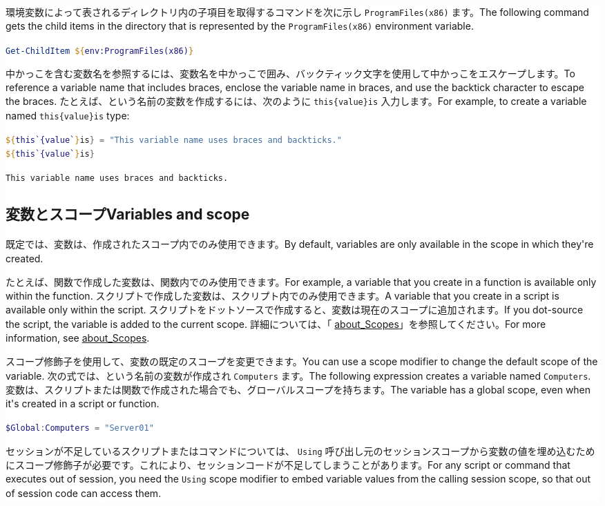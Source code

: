 <span data-ttu-id="20c6a-195">環境変数によって表されるディレクトリ内の子項目を取得するコマンドを次に示し `ProgramFiles(x86)` ます。</span><span class="sxs-lookup"><span data-stu-id="20c6a-195">The following command gets the child items in the directory that is represented by the `ProgramFiles(x86)` environment variable.</span></span>

```powershell
Get-ChildItem ${env:ProgramFiles(x86)}
```

<span data-ttu-id="20c6a-196">中かっこを含む変数名を参照するには、変数名を中かっこで囲み、バックティック文字を使用して中かっこをエスケープします。</span><span class="sxs-lookup"><span data-stu-id="20c6a-196">To reference a variable name that includes braces, enclose the variable name in braces, and use the backtick character to escape the braces.</span></span> <span data-ttu-id="20c6a-197">たとえば、という名前の変数を作成するには、次のように `this{value}is` 入力します。</span><span class="sxs-lookup"><span data-stu-id="20c6a-197">For example, to create a variable named `this{value}is` type:</span></span>

```powershell
${this`{value`}is} = "This variable name uses braces and backticks."
${this`{value`}is}
```

```Output
This variable name uses braces and backticks.
```

## <a name="variables-and-scope"></a><span data-ttu-id="20c6a-198">変数とスコープ</span><span class="sxs-lookup"><span data-stu-id="20c6a-198">Variables and scope</span></span>

<span data-ttu-id="20c6a-199">既定では、変数は、作成されたスコープ内でのみ使用できます。</span><span class="sxs-lookup"><span data-stu-id="20c6a-199">By default, variables are only available in the scope in which they're created.</span></span>

<span data-ttu-id="20c6a-200">たとえば、関数で作成した変数は、関数内でのみ使用できます。</span><span class="sxs-lookup"><span data-stu-id="20c6a-200">For example, a variable that you create in a function is available only within the function.</span></span> <span data-ttu-id="20c6a-201">スクリプトで作成した変数は、スクリプト内でのみ使用できます。</span><span class="sxs-lookup"><span data-stu-id="20c6a-201">A variable that you create in a script is available only within the script.</span></span> <span data-ttu-id="20c6a-202">スクリプトをドットソースで作成すると、変数は現在のスコープに追加されます。</span><span class="sxs-lookup"><span data-stu-id="20c6a-202">If you dot-source the script, the variable is added to the current scope.</span></span> <span data-ttu-id="20c6a-203">詳細については、「 [about_Scopes](about_Scopes.md)」を参照してください。</span><span class="sxs-lookup"><span data-stu-id="20c6a-203">For more information, see [about_Scopes](about_Scopes.md).</span></span>

<span data-ttu-id="20c6a-204">スコープ修飾子を使用して、変数の既定のスコープを変更できます。</span><span class="sxs-lookup"><span data-stu-id="20c6a-204">You can use a scope modifier to change the default scope of the variable.</span></span> <span data-ttu-id="20c6a-205">次の式では、という名前の変数が作成され `Computers` ます。</span><span class="sxs-lookup"><span data-stu-id="20c6a-205">The following expression creates a variable named `Computers`.</span></span> <span data-ttu-id="20c6a-206">変数は、スクリプトまたは関数で作成された場合でも、グローバルスコープを持ちます。</span><span class="sxs-lookup"><span data-stu-id="20c6a-206">The variable has a global scope, even when it's created in a script or function.</span></span>

```powershell
$Global:Computers = "Server01"
```

<span data-ttu-id="20c6a-207">セッションが不足しているスクリプトまたはコマンドについては、 `Using` 呼び出し元のセッションスコープから変数の値を埋め込むためにスコープ修飾子が必要です。これにより、セッションコードが不足してしまうことがあります。</span><span class="sxs-lookup"><span data-stu-id="20c6a-207">For any script or command that executes out of session, you need the `Using` scope modifier to embed variable values from the calling session scope, so that out of session code can access them.</span></span>
